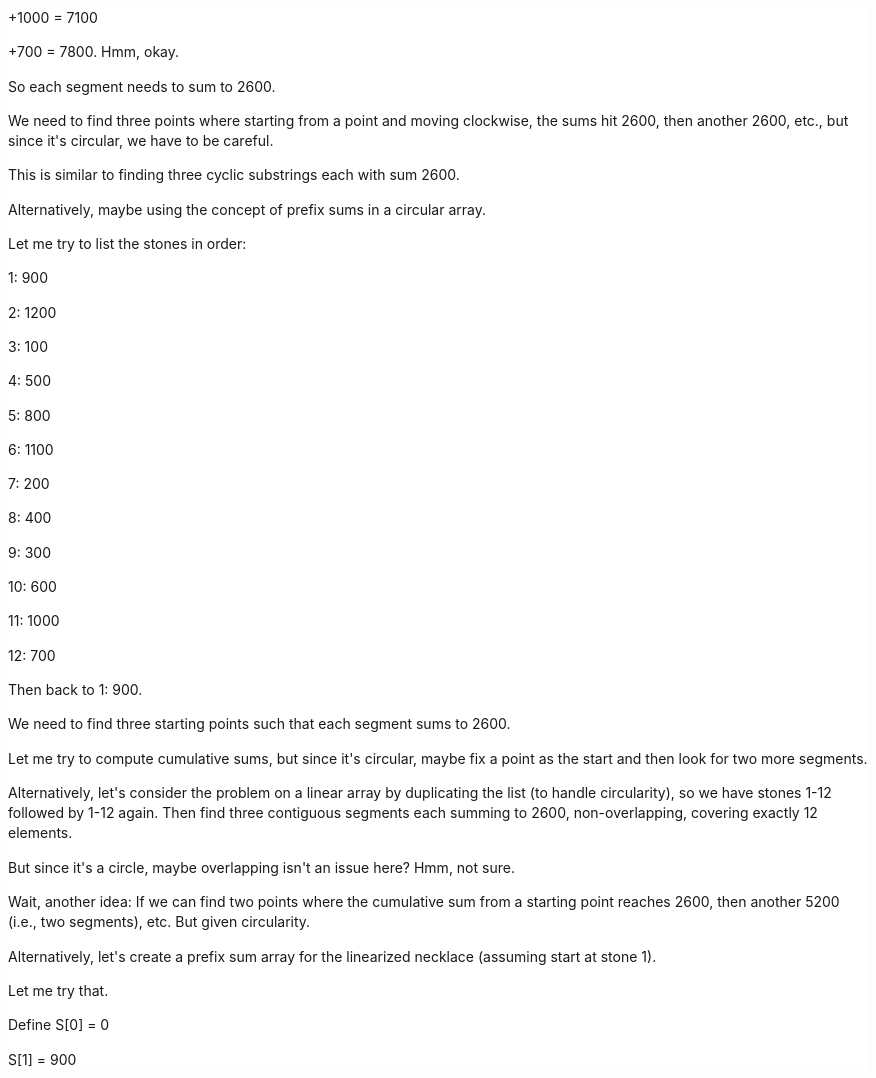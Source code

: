 +1000 = 7100

+700 = 7800. Hmm, okay.

So each segment needs to sum to 2600.

We need to find three points where starting from a point and moving clockwise, the sums hit 2600, then another 2600, etc., but since it's circular, we have to be careful.

This is similar to finding three cyclic substrings each with sum 2600.

Alternatively, maybe using the concept of prefix sums in a circular array.

Let me try to list the stones in order:

1: 900

2: 1200

3: 100

4: 500

5: 800

6: 1100

7: 200

8: 400

9: 300

10: 600

11: 1000

12: 700

Then back to 1: 900.

We need to find three starting points such that each segment sums to 2600.

Let me try to compute cumulative sums, but since it's circular, maybe fix a point as the start and then look for two more segments.

Alternatively, let's consider the problem on a linear array by duplicating the list (to handle circularity), so we have stones 1-12 followed by 1-12 again. Then find three contiguous segments each summing to 2600, non-overlapping, covering exactly 12 elements.

But since it's a circle, maybe overlapping isn't an issue here? Hmm, not sure.

Wait, another idea: If we can find two points where the cumulative sum from a starting point reaches 2600, then another 5200 (i.e., two segments), etc. But given circularity.

Alternatively, let's create a prefix sum array for the linearized necklace (assuming start at stone 1).

Let me try that.

Define S[0] = 0

S[1] = 900
